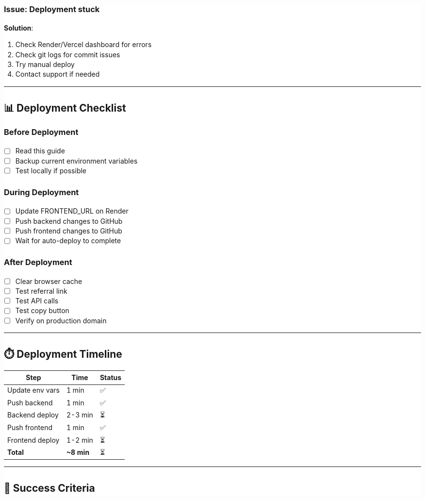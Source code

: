 ### Issue: Deployment stuck
**Solution**:
1. Check Render/Vercel dashboard for errors
2. Check git logs for commit issues
3. Try manual deploy
4. Contact support if needed

---

## 📊 Deployment Checklist

### Before Deployment
- [ ] Read this guide
- [ ] Backup current environment variables
- [ ] Test locally if possible

### During Deployment
- [ ] Update FRONTEND_URL on Render
- [ ] Push backend changes to GitHub
- [ ] Push frontend changes to GitHub
- [ ] Wait for auto-deploy to complete

### After Deployment
- [ ] Clear browser cache
- [ ] Test referral link
- [ ] Test API calls
- [ ] Test copy button
- [ ] Verify on production domain

---

## ⏱️ Deployment Timeline

| Step | Time | Status |
|------|------|--------|
| Update env vars | 1 min | ✅ |
| Push backend | 1 min | ✅ |
| Backend deploy | 2-3 min | ⏳ |
| Push frontend | 1 min | ✅ |
| Frontend deploy | 1-2 min | ⏳ |
| **Total** | **~8 min** | ⏳ |

---

## 🎯 Success Criteria
